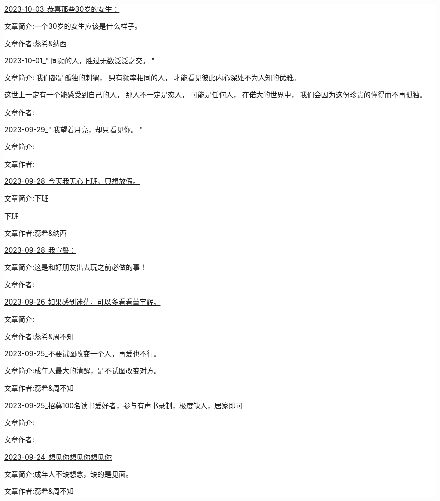 [2023-10-03_恭喜那些30岁的女生：](https://mp.weixin.qq.com/s/0_ofElOE4sarZpuMqGHK1Q)

文章简介:一个30岁的女生应该是什么样子。

文章作者:蕊希&纳西

[2023-10-01_" 同频的人，胜过无数泛泛之交。 "](https://mp.weixin.qq.com/s/5kGEa69IZd2lWvtlwy4U-A)

文章简介: 
我们都是孤独的刺猬，
只有频率相同的人，
才能看见彼此内心深处不为人知的优雅。

这世上一定有一个能感受到自己的人，
那人不一定是恋人，
可能是任何人，
在偌大的世界中，
我们会因为这份珍贵的懂得而不再孤独。

文章作者:

[2023-09-29_" 我望着月亮，却只看见你。 "](https://mp.weixin.qq.com/s/R6ew8zWadQtpk4OSdoeYbQ)

文章简介:

文章作者:

[2023-09-28_今天我无心上班，只想放假。](https://mp.weixin.qq.com/s/lRi1ymdEyG6jcIxZ3-XHXA)

文章简介:下班

下班

文章作者:蕊希&纳西

[2023-09-28_我宣誓：](https://mp.weixin.qq.com/s/q6ul1XRnnKGvXiVjR7HOtQ)

文章简介:这是和好朋友出去玩之前必做的事！

文章作者:

[2023-09-26_如果感到迷茫，可以多看看董宇辉。](https://mp.weixin.qq.com/s/_2EjmQ8RjCfbXP6JwogHlQ)

文章简介:

文章作者:蕊希&周不知

[2023-09-25_不要试图改变一个人，再爱也不行。](https://mp.weixin.qq.com/s/bkOI4T00F3mL3j_cYbYLOQ)

文章简介:成年人最大的清醒，是不试图改变对方。

文章作者:蕊希&周不知

[2023-09-25_招募100名读书爱好者，参与有声书录制，极度缺人，居家即可](https://mp.weixin.qq.com/s/uvX-ReNs-9OdDgfoq9fxUw)

文章简介:

文章作者:

[2023-09-24_想见你想见你想见你](https://mp.weixin.qq.com/s/ue0O4a8aNG3zK7bMLv2_xg)

文章简介:成年人不缺想念，缺的是见面。

文章作者:蕊希&周不知
